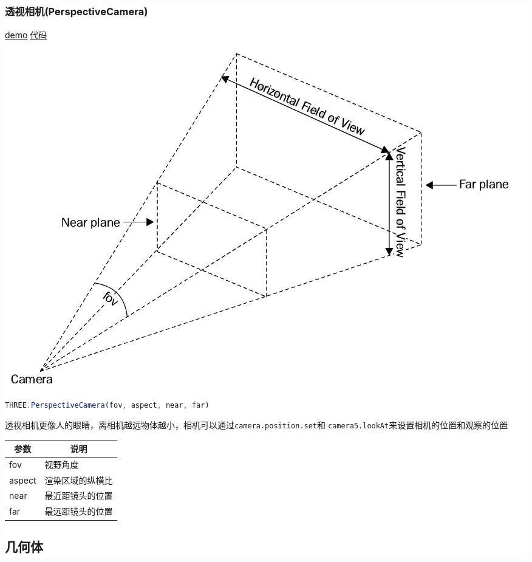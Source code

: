 ### 透视相机(PerspectiveCamera)

[demo](https://chasejourney.top/three_demo/index-2.html)
[代码](https://github.com/xwei111/three_demo/blob/master/index-2.html)

![An image](../.vuepress/public/threejs/20200806threejs-2.png)

```js
THREE.PerspectiveCamera(fov, aspect, near, far)
```

透视相机更像人的眼睛，离相机越远物体越小，相机可以通过```camera.position.set```和 ```camera5.lookAt```来设置相机的位置和观察的位置

|        参数     |     说明     |
|-----------------|----------------|
|      fov        |   视野角度     |
|      aspect     |   渲染区域的纵横比     |
|      near       |   最近距镜头的位置     |
|      far        |   最远距镜头的位置     |

## 几何体
